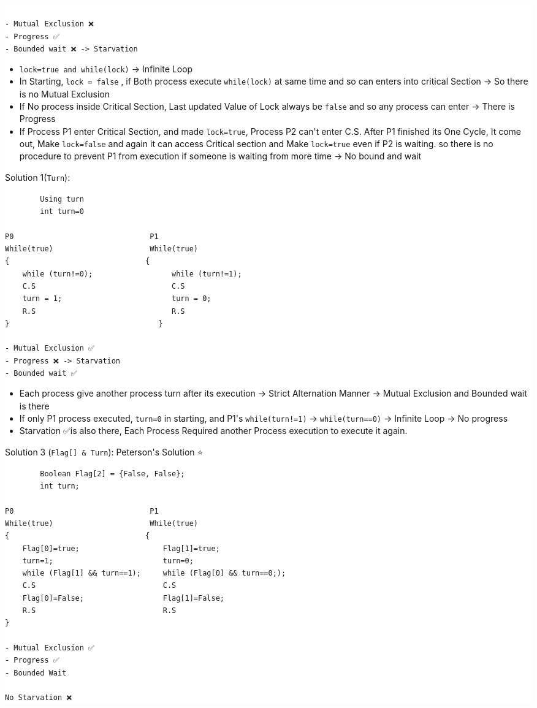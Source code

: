 ```

- Mutual Exclusion ❌
- Progress ✅
- Bounded wait ❌ -> Starvation
```
- `lock=true and while(lock)` -> Infinite Loop
- In Starting, `lock = false` , if Both process execute `while(lock)` at same time and so can enters into critical Section -> So there is no Mutual Exclusion
- If No process inside Critical Section, Last updated Value of Lock always be `false` and so any process can enter -> There is Progress
- If Process P1 enter Critical Section, and made `lock=true`, Process P2 can't enter C.S. After P1 finished its One Cycle, It come out, Make `lock=false` and again it can access Critical section and Make `lock=true` even if P2 is waiting. so there is no procedure to prevent P1 from execution if someone is waiting from more time -> No bound and wait

Solution 1(`Turn`):
```
		Using turn
		int turn=0

P0                               P1
While(true)                      While(true)
{                               {
	while (turn!=0);                  while (turn!=1);  
	C.S                         	  C.S
	turn = 1;                	      turn = 0;
	R.S                               R.S
}                                  }

- Mutual Exclusion ✅
- Progress ❌ -> Starvation
- Bounded wait ✅ 
```
- Each process give another process turn after its execution -> Strict Alternation Manner -> Mutual Exclusion and Bounded wait is there
- If only P1 process executed, `turn=0` in starting, and P1's `while(turn!=1)` -> `while(turn==0)` -> Infinite Loop -> No progress
- Starvation ✅is also there, Each Process Required another Process execution to execute it again.

Solution 3 (`Flag[] & Turn`): Peterson's Solution ⭐
```
		Boolean Flag[2] = {False, False};
		int turn;

P0                               P1
While(true)                      While(true)
{                               {
	Flag[0]=true;                   Flag[1]=true;
	turn=1;                         turn=0;
	while (Flag[1] && turn==1);     while (Flag[0] && turn==0;);   
	C.S                             C.S
	Flag[0]=False;                  Flag[1]=False;
	R.S                             R.S
}  

- Mutual Exclusion ✅
- Progress ✅
- Bounded Wait

No Starvation ❌
```
